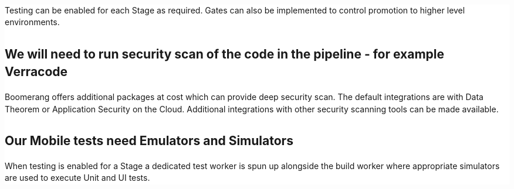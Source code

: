 Testing can be enabled for each Stage as required. Gates can also be implemented to control promotion to higher level environments.

## We will need to run security scan of the code in the pipeline - for example Verracode

Boomerang offers additional packages at cost which can provide deep security scan. The default integrations are with Data Theorem or Application Security on the Cloud. Additional integrations with other security scanning tools can be made available.

## Our Mobile tests need Emulators and Simulators

When testing is enabled for a Stage a dedicated test worker is spun up alongside the build worker where appropriate simulators are used to execute Unit and UI tests.

